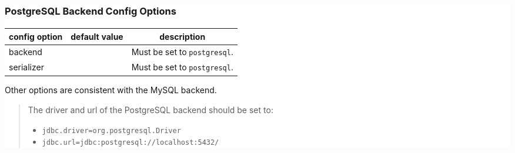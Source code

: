 ### PostgreSQL Backend Config Options

| config option | default value | description                  |
|---------------|---------------|------------------------------|
| backend       |               | Must be set to `postgresql`. |
| serializer    |               | Must be set to `postgresql`. |

Other options are consistent with the MySQL backend.

> The driver and url of the PostgreSQL backend should be set to:
> - `jdbc.driver=org.postgresql.Driver`
> - `jdbc.url=jdbc:postgresql://localhost:5432/`
